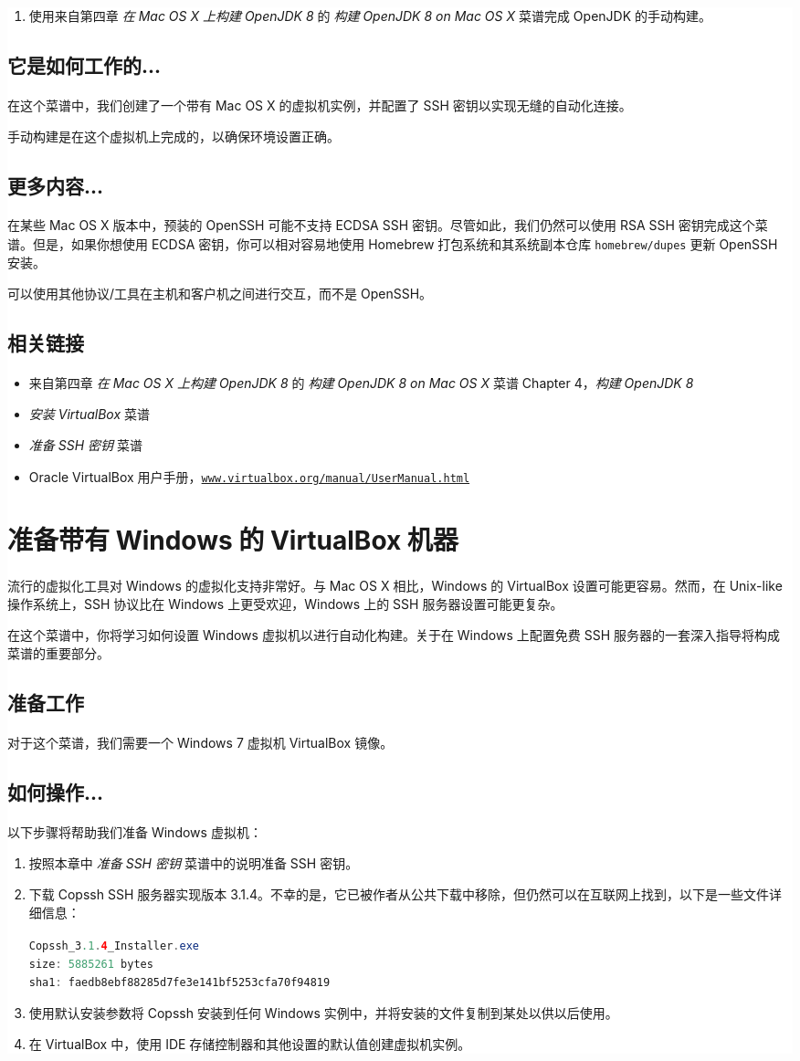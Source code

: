 1.  使用来自第四章 *在 Mac OS X 上构建 OpenJDK 8* 的 *构建 OpenJDK 8 on Mac OS X* 菜谱完成 OpenJDK 的手动构建。

## 它是如何工作的...

在这个菜谱中，我们创建了一个带有 Mac OS X 的虚拟机实例，并配置了 SSH 密钥以实现无缝的自动化连接。

手动构建是在这个虚拟机上完成的，以确保环境设置正确。

## 更多内容...

在某些 Mac OS X 版本中，预装的 OpenSSH 可能不支持 ECDSA SSH 密钥。尽管如此，我们仍然可以使用 RSA SSH 密钥完成这个菜谱。但是，如果你想使用 ECDSA 密钥，你可以相对容易地使用 Homebrew 打包系统和其系统副本仓库 `homebrew/dupes` 更新 OpenSSH 安装。

可以使用其他协议/工具在主机和客户机之间进行交互，而不是 OpenSSH。

## 相关链接

+   来自第四章 *在 Mac OS X 上构建 OpenJDK 8* 的 *构建 OpenJDK 8 on Mac OS X* 菜谱 Chapter 4，*构建 OpenJDK 8*

+   *安装 VirtualBox* 菜谱

+   *准备 SSH 密钥* 菜谱

+   Oracle VirtualBox 用户手册，[`www.virtualbox.org/manual/UserManual.html`](https://www.virtualbox.org/manual/UserManual.html)

# 准备带有 Windows 的 VirtualBox 机器

流行的虚拟化工具对 Windows 的虚拟化支持非常好。与 Mac OS X 相比，Windows 的 VirtualBox 设置可能更容易。然而，在 Unix-like 操作系统上，SSH 协议比在 Windows 上更受欢迎，Windows 上的 SSH 服务器设置可能更复杂。

在这个菜谱中，你将学习如何设置 Windows 虚拟机以进行自动化构建。关于在 Windows 上配置免费 SSH 服务器的一套深入指导将构成菜谱的重要部分。

## 准备工作

对于这个菜谱，我们需要一个 Windows 7 虚拟机 VirtualBox 镜像。

## 如何操作...

以下步骤将帮助我们准备 Windows 虚拟机：

1.  按照本章中 *准备 SSH 密钥* 菜谱中的说明准备 SSH 密钥。

1.  下载 Copssh SSH 服务器实现版本 3.1.4。不幸的是，它已被作者从公共下载中移除，但仍然可以在互联网上找到，以下是一些文件详细信息：

    ```java
    Copssh_3.1.4_Installer.exe
    size: 5885261 bytes
    sha1: faedb8ebf88285d7fe3e141bf5253cfa70f94819

    ```

1.  使用默认安装参数将 Copssh 安装到任何 Windows 实例中，并将安装的文件复制到某处以供以后使用。

1.  在 VirtualBox 中，使用 IDE 存储控制器和其他设置的默认值创建虚拟机实例。
